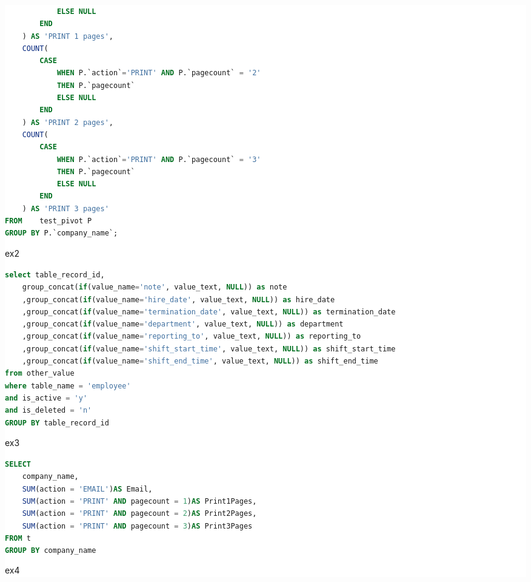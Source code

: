 ```sql
            ELSE NULL 
        END
    ) AS 'PRINT 1 pages',
    COUNT(
        CASE 
            WHEN P.`action`='PRINT' AND P.`pagecount` = '2' 
            THEN P.`pagecount` 
            ELSE NULL 
        END
    ) AS 'PRINT 2 pages',
    COUNT(
        CASE 
            WHEN P.`action`='PRINT' AND P.`pagecount` = '3' 
            THEN P.`pagecount` 
            ELSE NULL 
        END
    ) AS 'PRINT 3 pages'
FROM    test_pivot P
GROUP BY P.`company_name`;
```

ex2


```sql
select table_record_id,
    group_concat(if(value_name='note', value_text, NULL)) as note
    ,group_concat(if(value_name='hire_date', value_text, NULL)) as hire_date
    ,group_concat(if(value_name='termination_date', value_text, NULL)) as termination_date
    ,group_concat(if(value_name='department', value_text, NULL)) as department
    ,group_concat(if(value_name='reporting_to', value_text, NULL)) as reporting_to
    ,group_concat(if(value_name='shift_start_time', value_text, NULL)) as shift_start_time
    ,group_concat(if(value_name='shift_end_time', value_text, NULL)) as shift_end_time
from other_value
where table_name = 'employee'
and is_active = 'y'
and is_deleted = 'n'
GROUP BY table_record_id
```

ex3

```sql
SELECT
    company_name,  
    SUM(action = 'EMAIL')AS Email,
    SUM(action = 'PRINT' AND pagecount = 1)AS Print1Pages,
    SUM(action = 'PRINT' AND pagecount = 2)AS Print2Pages,
    SUM(action = 'PRINT' AND pagecount = 3)AS Print3Pages
FROM t
GROUP BY company_name
```

ex4
